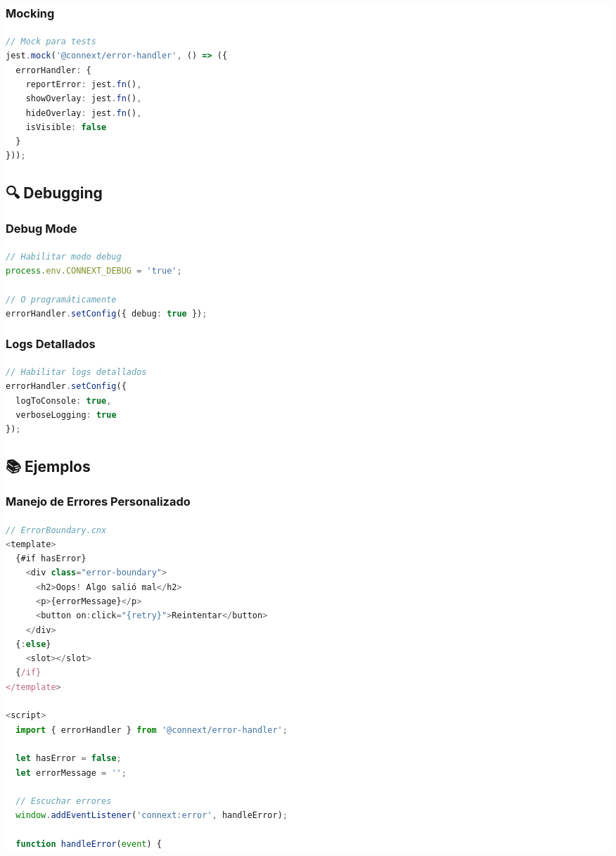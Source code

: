 ### Mocking

```typescript
// Mock para tests
jest.mock('@connext/error-handler', () => ({
  errorHandler: {
    reportError: jest.fn(),
    showOverlay: jest.fn(),
    hideOverlay: jest.fn(),
    isVisible: false
  }
}));
```

## 🔍 Debugging

### Debug Mode

```typescript
// Habilitar modo debug
process.env.CONNEXT_DEBUG = 'true';

// O programáticamente
errorHandler.setConfig({ debug: true });
```

### Logs Detallados

```typescript
// Habilitar logs detallados
errorHandler.setConfig({
  logToConsole: true,
  verboseLogging: true
});
```

## 📚 Ejemplos

### Manejo de Errores Personalizado

```typescript
// ErrorBoundary.cnx
<template>
  {#if hasError}
    <div class="error-boundary">
      <h2>Oops! Algo salió mal</h2>
      <p>{errorMessage}</p>
      <button on:click="{retry}">Reintentar</button>
    </div>
  {:else}
    <slot></slot>
  {/if}
</template>

<script>
  import { errorHandler } from '@connext/error-handler';
  
  let hasError = false;
  let errorMessage = '';
  
  // Escuchar errores
  window.addEventListener('connext:error', handleError);
  
  function handleError(event) {
```